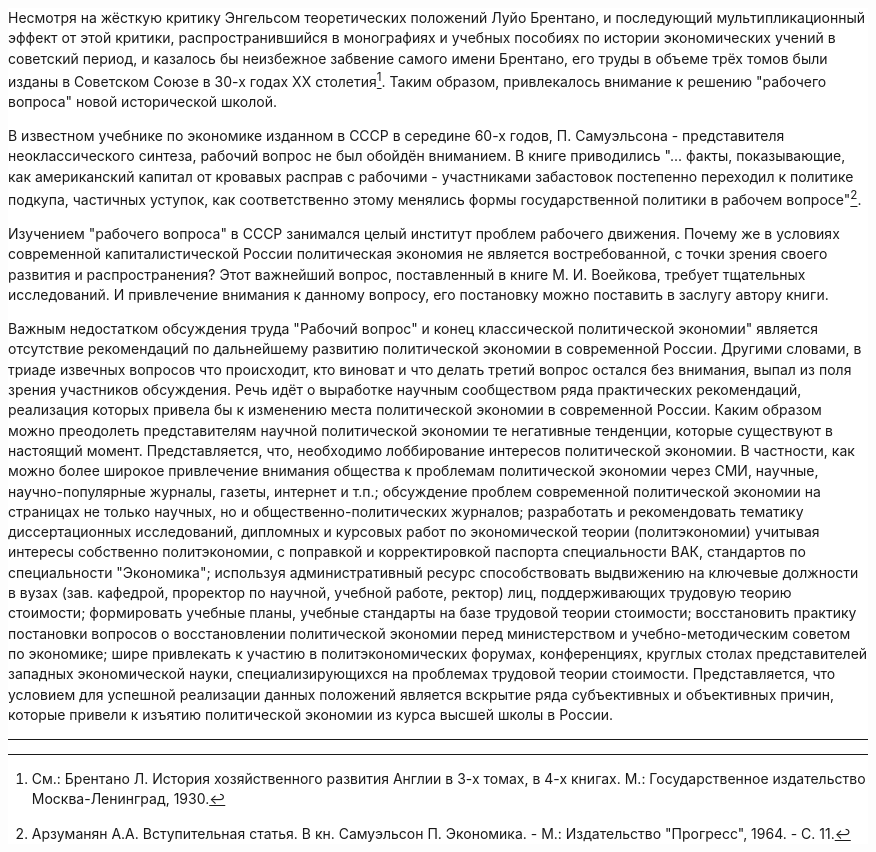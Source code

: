 Несмотря на жёсткую критику Энгельсом теоретических положений Луйо Брентано, и последующий мультипликационный эффект от этой критики, распространившийся в монографиях и учебных пособиях по истории экономических учений в советский период, и казалось бы неизбежное забвение самого имени Брентано, его труды в объеме трёх томов были изданы в Советском Союзе в 30-х годах XX столетия[^24]. Таким образом, привлекалось внимание к решению "рабочего вопроса" новой исторической школой.

В известном учебнике по экономике изданном в СССР в середине 60-х годов, П. Самуэльсона - представителя неоклассического синтеза, рабочий вопрос не был обойдён вниманием. В книге приводились "... факты, показывающие, как американский капитал от кровавых расправ с рабочими - участниками забастовок постепенно переходил к политике подкупа, частичных уступок, как соответственно этому менялись формы государственной политики в рабочем вопросе"[^25].

Изучением "рабочего вопроса" в СССР занимался целый институт проблем рабочего движения. Почему же в условиях современной капиталистической России политическая экономия не является востребованной, с точки зрения своего развития и распространения? Этот важнейший вопрос, поставленный в книге М. И. Воейкова, требует тщательных исследований. И привлечение внимания к данному вопросу, его постановку можно поставить в заслугу автору книги.

Важным недостатком обсуждения труда "Рабочий вопрос" и конец классической политической экономии" является отсутствие рекомендаций по дальнейшему развитию политической экономии в современной России. Другими словами, в триаде извечных вопросов что происходит, кто виноват и что делать третий вопрос остался без внимания, выпал из поля зрения участников обсуждения. Речь идёт о выработке научным сообществом ряда практических рекомендаций, реализация которых привела бы к изменению места политической экономии в современной России. Каким образом можно преодолеть представителям научной политической экономии те негативные тенденции, которые существуют в настоящий момент. Представляется, что, необходимо лоббирование интересов политической экономии. В частности, как можно более широкое привлечение внимания общества к проблемам политической экономии через СМИ, научные, научно-популярные журналы, газеты, интернет и т.п.; обсуждение проблем современной политической экономии на страницах не только научных, но и общественно-политических журналов; разработать и рекомендовать тематику диссертационных исследований, дипломных и курсовых работ по экономической теории (политэкономии) учитывая интересы собственно политэкономии, с поправкой и корректировкой паспорта специальности ВАК, стандартов по специальности "Экономика"; используя административный ресурс способствовать выдвижению на ключевые должности в вузах (зав. кафедрой, проректор по научной, учебной работе, ректор) лиц, поддерживающих трудовую теорию стоимости; формировать учебные планы, учебные стандарты на базе трудовой теории стоимости; восстановить практику постановки вопросов о восстановлении политической экономии перед министерством и учебно-методическим советом по экономике; шире привлекать к участию в политэкономических форумах, конференциях, круглых столах представителей западных экономической науки, специализирующихся на проблемах трудовой теории стоимости. Представляется, что условием для успешной реализации данных положений является вскрытие ряда субъективных и объективных причин, которые привели к изъятию политической экономии из курса высшей школы в России.

____________________

[^1]: Напалкова И.Г. Рабочий вопрос в России в ХIХ - начале ХХ века: традиции социального патернализма. Автореферат диссертации на соискание ученой степени кандидата исторических наук, Саранск, 2005. С.3.

[^2]: Арзуманян А.А. Вступительная статья. В кн. Самуэльсон П. Экономика. Вводный курс. М.: "Прогресс", 1964. - С. 11.

[^3]: "... политическая экономия как наука отомрёт с того момента, как анархическое хозяйство капитализма уступит место планомерному, социально организованному и руководимому всем трудящимся обществом хозяйственному строю". Люксембург Р. Введение в политическую экономию. М.: Издательство социально-экономической литературы, 1960. - С. 97-98. Работа написана ориентировочно в 1912-1918 гг., издана в 1925 г.

[^4]: " Конец капиталистически-товарного общества, будет концом и политической экономии". Бухарин Н.И. Экономика переходного периода.

[^5]: Железнов В.Я. Очерки политической экономiи. - Изд. восьмое, без перемен. М., 1918 г. - С. 10. Поскольку издание восьмое "без перемен" скопировано с седьмого, то мы вполне можем принять трактовку предмета политэкономии относящейся к 1911 году - году публикации седьмого издания. Этим обстоятельством детерминировано появление различий в датировании высказывания в тексте и в сноске.

[^6]: Чупров А.И. Курс политической экономии., М., 1911. - С.VIII.

[^7]: Там же, с. 16.

[^8]: Дашковский И. Конспектированный курс политической экономии. Харьков: государственное издательство Украины, 1924. - С. 8.

[^9]: Михайлевский Ф.И. Политическая экономия. М.- Л.: Московский рабочий, 1928. - С. 15.

[^10]: Политическая экономия. Учебник для комвузов и вузов. Под ред. Б.Д.Кофмана .т. 1., изд. 3-е., М-Л.: Партиздат, 1932 г.

[^11]: Леонтьев А. Начальный курс политической экономии. - М: Партиздат ЦК ВКП(б), 1936. - С. 16.

[^12]: Сталин И.В. Экономические проблемы социализма в СССР. М.: Государственное издательство политической литературы, 1952. - С. 166.

[^13]: Краткий политический словарь. М.: Государственное издательство политической литературы, 1953. - С. 722.

[^14]: Птуха М.В. Очерки по истории статистики в СССР. Т.1. Статистическая мысль в России (до конца XVIII в. ) - М.: Издательство Академии наук СССР, 1955. - С. 274.

[^15]: История преподавания и развития статистики в Петербургском -Ленинградском университете (1819-1971гг.). Под ред. проф. Сиповской И.В.и проф. Суслова И.П. - Л.: Издательство Ленинградского университета, 1972. - С. 15.


[^16]: Статья-рецензия на первый том "Капитала" К.Маркса, посвященная диалектическому методу была опубликована в "Вестнике Европы" в год выхода первого тома "Капитала" на русском языке.
[^17]: До 1935 года кафедра называлась дипломатии и политической экономии.
[^18]: Подробно о развитии статистики в Московском университете см. работу Савинского Д.В. Московский университет и статистическая наука. В сб. Очерки по истории статистики СССР (сборник второй), М.: Госстатиздат, 1957.
[^19]: Смит М. Диалектика количества (элементы формальной логики и диалектики в теории статистики) // Проблемы статистики. Сборник первый. Теоретическое обоснование статистического метода. - М.: Издательство коммунистической академии, 1927.
[^20]: Столь тесная связь экономики и статистики в советские годы была детерминирована не только преемственностью и развитием исторических традиций, которые сложились в этих областях человеческой деятельности, но и в немалой степени сущностными характеристиками строящейся формы общественного производства ("социализм - это контроль и учёт") и вытекавшими из этого требованиями к экономистам. "Дельный экономист, вместо пустяковых тезисов, засядет за изучение отчётов, цифр, данных, проанализирует наш собственный практический опыт и скажет: ошибка там-то, исправлять её надо так-то", писал Ленин В.И.
[^21]: Характерно, что именно в экономико-статистическом институте было создано одно из наиболее удачных в методическом плане учебных пособий по политической экономии в советские годы.
[^22]: Уничтожение библиотек и библиотечных фондов, вообще тема для отдельной статьи. Здесь лишь отметим, что библиотечные фонды за последние пятнадцать лет сократились, согласно данным Росстата, с 1155 млн. экз. в 1990 г. до 958 млн. экз. в 2006 году, сократившись до уровня конца 70-х годов. При этом число библиотек сократилось в городах и посёлках городского типа с 20,4 тысячи до 11,9 за аналогичный период, достигнув уровня конца 30-х годов. (См.: Российский статистический ежегодник 2007: Стат.сб. / Росстат - М., 2007. - С. 295). Таково благотворное влияние российского капитализма на основной источник знаний и их хранилища
[^23]: Эренберг Р.Дж., Смит Р.С. Современная экономика труда. Теория и государственная политика. - М.: Изд-во МГУ, 1996. - С. 3.
[^19]: Чумаков А.П. Трудовое посредничество (Всероссийское бюро труда).- М., 1916.- С. 1
[^24]: См.: Брентано Л. История хозяйственного развития Англии в 3-х томах, в 4-х книгах. М.: Государственное издательство Москва-Ленинград, 1930.
[^25]: Арзуманян А.А. Вступительная статья. В кн. Самуэльсон П. Экономика. - М.: Издательство "Прогресс", 1964. - С. 11.
